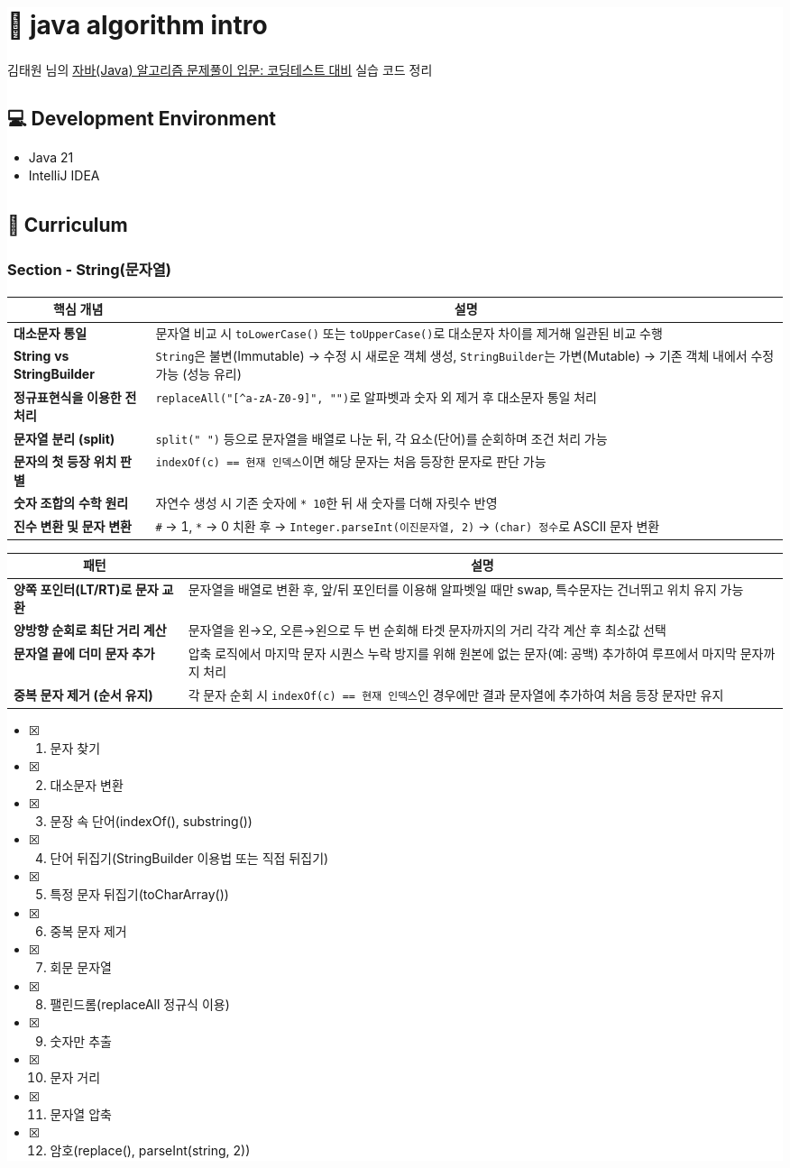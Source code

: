 # 📂 java algorithm intro

김태원 님의 [자바(Java) 알고리즘 문제풀이 입문: 코딩테스트 대비](https://www.inflearn.com/course/%EC%9E%90%EB%B0%94-%EC%95%8C%EA%B3%A0%EB%A6%AC%EC%A6%98-%EB%AC%B8%EC%A0%9C%ED%92%80%EC%9D%B4-%EC%BD%94%ED%85%8C%EB%8C%80%EB%B9%84/dashboard) 실습 코드 정리

## 💻 Development Environment
* Java 21
* IntelliJ IDEA

## 📝 Curriculum

### Section - String(문자열)
| 핵심 개념 | 설명                                                                                               |
|------|--------------------------------------------------------------------------------------------------|
| **대소문자 통일** | 문자열 비교 시 `toLowerCase()` 또는 `toUpperCase()`로 대소문자 차이를 제거해 일관된 비교 수행                              |
| **String vs StringBuilder** | `String`은 불변(Immutable) → 수정 시 새로운 객체 생성, `StringBuilder`는 가변(Mutable) → 기존 객체 내에서 수정 가능 (성능 유리) |
| **정규표현식을 이용한 전처리** | `replaceAll("[^a-zA-Z0-9]", "")`로 알파벳과 숫자 외 제거 후 대소문자 통일 처리                                      |
| **문자열 분리 (split)** | `split(" ")` 등으로 문자열을 배열로 나눈 뒤, 각 요소(단어)를 순회하며 조건 처리 가능                                          |
| **문자의 첫 등장 위치 판별** | `indexOf(c) == 현재 인덱스`이면 해당 문자는 처음 등장한 문자로 판단 가능                                                 |
| **숫자 조합의 수학 원리** | 자연수 생성 시 기존 숫자에 `* 10`한 뒤 새 숫자를 더해 자릿수 반영                                                        |
| **진수 변환 및 문자 변환** | `#` → 1, `*` → 0 치환 후 → `Integer.parseInt(이진문자열, 2)` → `(char) 정수`로 ASCII 문자 변환                  |

| 패턴 | 설명                                                                  |
|------|---------------------------------------------------------------------|
| **양쪽 포인터(LT/RT)로 문자 교환** | 문자열을 배열로 변환 후, 앞/뒤 포인터를 이용해 알파벳일 때만 swap, 특수문자는 건너뛰고 위치 유지 가능       |
| **양방향 순회로 최단 거리 계산** | 문자열을 왼→오, 오른→왼으로 두 번 순회해 타겟 문자까지의 거리 각각 계산 후 최소값 선택                 |
| **문자열 끝에 더미 문자 추가** | 압축 로직에서 마지막 문자 시퀀스 누락 방지를 위해 원본에 없는 문자(예: 공백) 추가하여 루프에서 마지막 문자까지 처리 |
| **중복 문자 제거 (순서 유지)** | 각 문자 순회 시 `indexOf(c) == 현재 인덱스`인 경우에만 결과 문자열에 추가하여 처음 등장 문자만 유지    |

- [x] 1. 문자 찾기
- [x] 2. 대소문자 변환
- [x] 3. 문장 속 단어(indexOf(), substring())
- [x] 4. 단어 뒤집기(StringBuilder 이용법 또는 직접 뒤집기)
- [x] 5. 특정 문자 뒤집기(toCharArray())
- [x] 6. 중복 문자 제거
- [x] 7. 회문 문자열
- [x] 8. 팰린드롬(replaceAll 정규식 이용)
- [x] 9. 숫자만 추출
- [x] 10. 문자 거리
- [x] 11. 문자열 압축
- [x] 12. 암호(replace(), parseInt(string, 2))
